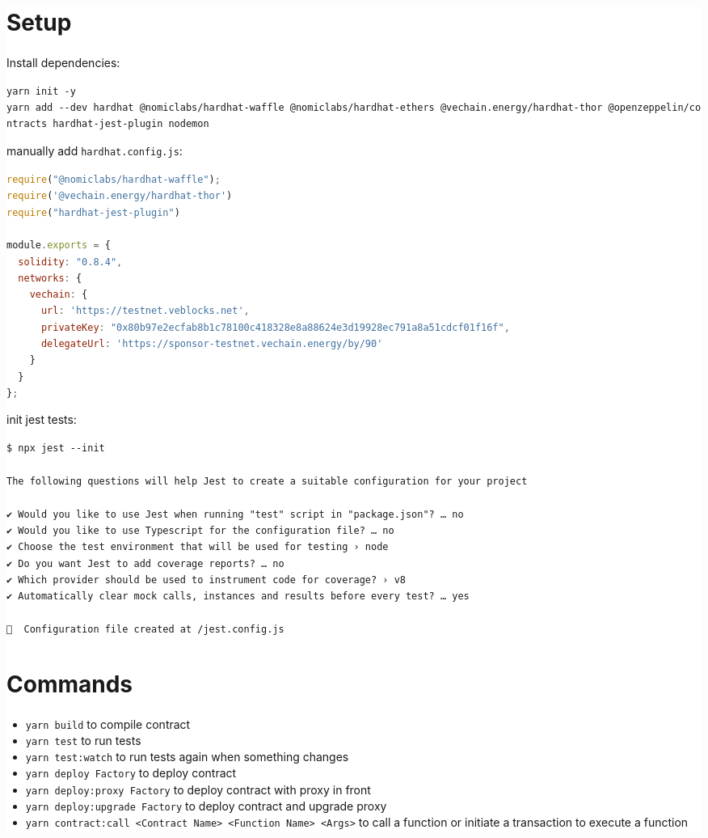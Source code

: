 # Setup

Install dependencies:

```shell
yarn init -y
yarn add --dev hardhat @nomiclabs/hardhat-waffle @nomiclabs/hardhat-ethers @vechain.energy/hardhat-thor @openzeppelin/contracts hardhat-jest-plugin nodemon
```

manually add `hardhat.config.js`:
```js
require("@nomiclabs/hardhat-waffle");
require('@vechain.energy/hardhat-thor')
require("hardhat-jest-plugin")

module.exports = {
  solidity: "0.8.4",
  networks: {
    vechain: {
      url: 'https://testnet.veblocks.net',
      privateKey: "0x80b97e2ecfab8b1c78100c418328e8a88624e3d19928ec791a8a51cdcf01f16f",
      delegateUrl: 'https://sponsor-testnet.vechain.energy/by/90'
    }
  }
};
```

init jest tests:
```shell
$ npx jest --init

The following questions will help Jest to create a suitable configuration for your project

✔ Would you like to use Jest when running "test" script in "package.json"? … no
✔ Would you like to use Typescript for the configuration file? … no
✔ Choose the test environment that will be used for testing › node
✔ Do you want Jest to add coverage reports? … no
✔ Which provider should be used to instrument code for coverage? › v8
✔ Automatically clear mock calls, instances and results before every test? … yes

📝  Configuration file created at /jest.config.js
```

# Commands

* `yarn build` to compile contract
* `yarn test` to run tests
* `yarn test:watch` to run tests again when something changes
* `yarn deploy Factory` to deploy contract
* `yarn deploy:proxy Factory` to deploy contract with proxy in front
* `yarn deploy:upgrade Factory` to deploy contract and upgrade proxy
* `yarn contract:call <Contract Name> <Function Name> <Args>` to call a function or initiate a transaction to execute a function
